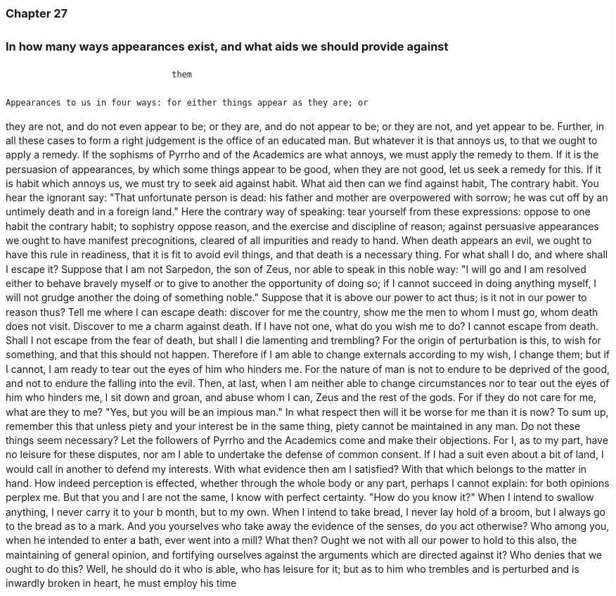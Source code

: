 ### Chapter 27

### In how many ways appearances exist, and what aids we should provide against
                                     them

    Appearances to us in four ways: for either things appear as they are; or
they are not, and do not even appear to be; or they are, and do not appear to
be; or they are not, and yet appear to be. Further, in all these cases to form
a right judgement is the office of an educated man. But whatever it is that
annoys us, to that we ought to apply a remedy. If the sophisms of Pyrrho and of
the Academics are what annoys, we must apply the remedy to them. If it is the
persuasion of appearances, by which some things appear to be good, when they
are not good, let us seek a remedy for this. If it is habit which annoys us, we
must try to seek aid against habit. What aid then can we find against habit,
The contrary habit. You hear the ignorant say: "That unfortunate person is
dead: his father and mother are overpowered with sorrow; he was cut off by an
untimely death and in a foreign land." Here the contrary way of speaking: tear
yourself from these expressions: oppose to one habit the contrary habit; to
sophistry oppose reason, and the exercise and discipline of reason; against
persuasive appearances we ought to have manifest precognitions, cleared of all
impurities and ready to hand.
    When death appears an evil, we ought to have this rule in readiness, that
it is fit to avoid evil things, and that death is a necessary thing. For what
shall I do, and where shall I escape it? Suppose that I am not Sarpedon, the
son of Zeus, nor able to speak in this noble way: "I will go and I am resolved
either to behave bravely myself or to give to another the opportunity of doing
so; if I cannot succeed in doing anything myself, I will not grudge another the
doing of something noble." Suppose that it is above our power to act thus; is
it not in our power to reason thus? Tell me where I can escape death: discover
for me the country, show me the men to whom I must go, whom death does not
visit. Discover to me a charm against death. If I have not one, what do you
wish me to do? I cannot escape from death. Shall I not escape from the fear of
death, but shall I die lamenting and trembling? For the origin of perturbation
is this, to wish for something, and that this should not happen. Therefore if I
am able to change externals according to my wish, I change them; but if I
cannot, I am ready to tear out the eyes of him who hinders me. For the nature
of man is not to endure to be deprived of the good, and not to endure the
falling into the evil. Then, at last, when I am neither able to change
circumstances nor to tear out the eyes of him who hinders me, I sit down and
groan, and abuse whom I can, Zeus and the rest of the gods. For if they do not
care for me, what are they to me? "Yes, but you will be an impious man." In
what respect then will it be worse for me than it is now? To sum up, remember
this that unless piety and your interest be in the same thing, piety cannot be
maintained in any man. Do not these things seem necessary?
    Let the followers of Pyrrho and the Academics come and make their
objections. For I, as to my part, have no leisure for these disputes, nor am I
able to undertake the defense of common consent. If I had a suit even about a
bit of land, I would call in another to defend my interests. With what evidence
then am I satisfied? With that which belongs to the matter in hand. How indeed
perception is effected, whether through the whole body or any part, perhaps I
cannot explain: for both opinions perplex me. But that you and I are not the
same, I know with perfect certainty. "How do you know it?" When I intend to
swallow anything, I never carry it to your b month, but to my own. When I
intend to take bread, I never lay hold of a broom, but I always go to the bread
as to a mark. And you yourselves who take away the evidence of the senses, do
you act otherwise? Who among you, when he intended to enter a bath, ever went
into a mill?
    What then? Ought we not with all our power to hold to this also, the
maintaining of general opinion, and fortifying ourselves against the arguments
which are directed against it? Who denies that we ought to do this? Well, he
should do it who is able, who has leisure for it; but as to him who trembles
and is perturbed and is inwardly broken in heart, he must employ his time
